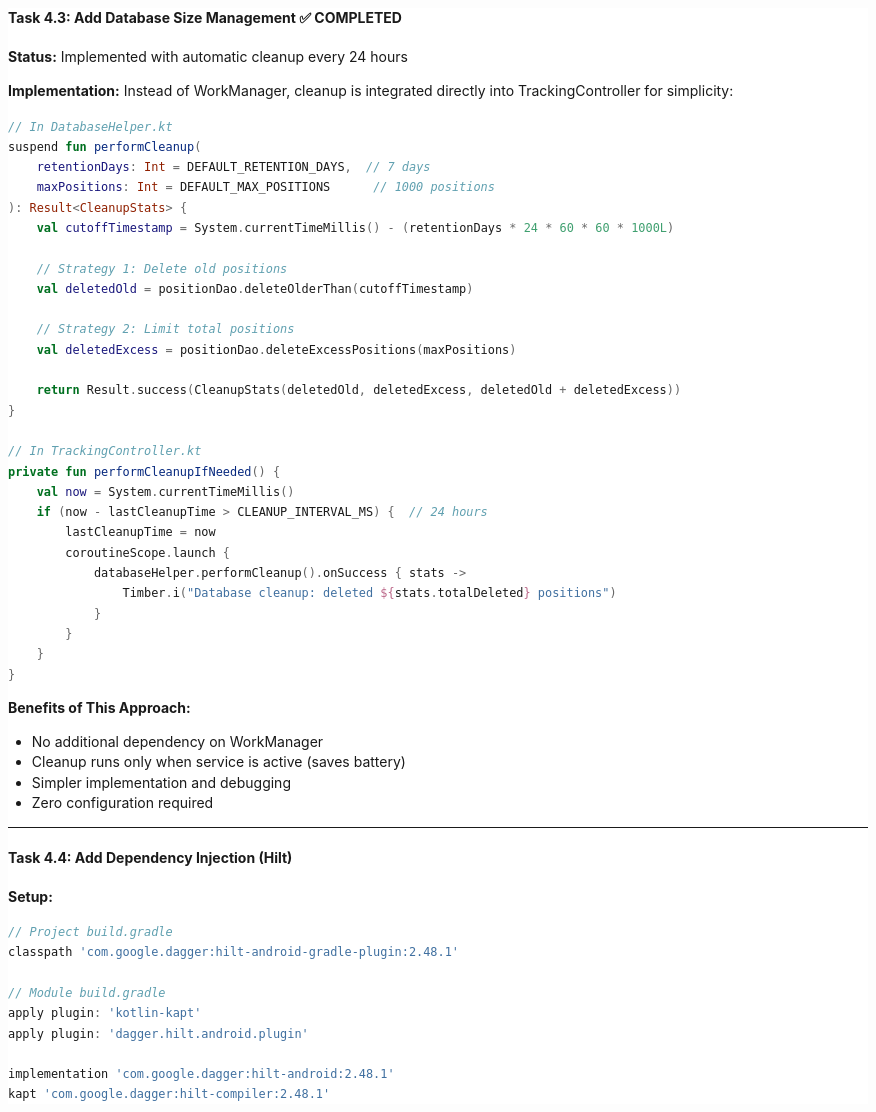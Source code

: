 
#### Task 4.3: Add Database Size Management ✅ COMPLETED

**Status:** Implemented with automatic cleanup every 24 hours

**Implementation:**
Instead of WorkManager, cleanup is integrated directly into TrackingController for simplicity:

```kotlin
// In DatabaseHelper.kt
suspend fun performCleanup(
    retentionDays: Int = DEFAULT_RETENTION_DAYS,  // 7 days
    maxPositions: Int = DEFAULT_MAX_POSITIONS      // 1000 positions
): Result<CleanupStats> {
    val cutoffTimestamp = System.currentTimeMillis() - (retentionDays * 24 * 60 * 60 * 1000L)

    // Strategy 1: Delete old positions
    val deletedOld = positionDao.deleteOlderThan(cutoffTimestamp)

    // Strategy 2: Limit total positions
    val deletedExcess = positionDao.deleteExcessPositions(maxPositions)

    return Result.success(CleanupStats(deletedOld, deletedExcess, deletedOld + deletedExcess))
}

// In TrackingController.kt
private fun performCleanupIfNeeded() {
    val now = System.currentTimeMillis()
    if (now - lastCleanupTime > CLEANUP_INTERVAL_MS) {  // 24 hours
        lastCleanupTime = now
        coroutineScope.launch {
            databaseHelper.performCleanup().onSuccess { stats ->
                Timber.i("Database cleanup: deleted ${stats.totalDeleted} positions")
            }
        }
    }
}
```

**Benefits of This Approach:**
- No additional dependency on WorkManager
- Cleanup runs only when service is active (saves battery)
- Simpler implementation and debugging
- Zero configuration required

---

#### Task 4.4: Add Dependency Injection (Hilt)

**Setup:**
```gradle
// Project build.gradle
classpath 'com.google.dagger:hilt-android-gradle-plugin:2.48.1'

// Module build.gradle
apply plugin: 'kotlin-kapt'
apply plugin: 'dagger.hilt.android.plugin'

implementation 'com.google.dagger:hilt-android:2.48.1'
kapt 'com.google.dagger:hilt-compiler:2.48.1'
```
